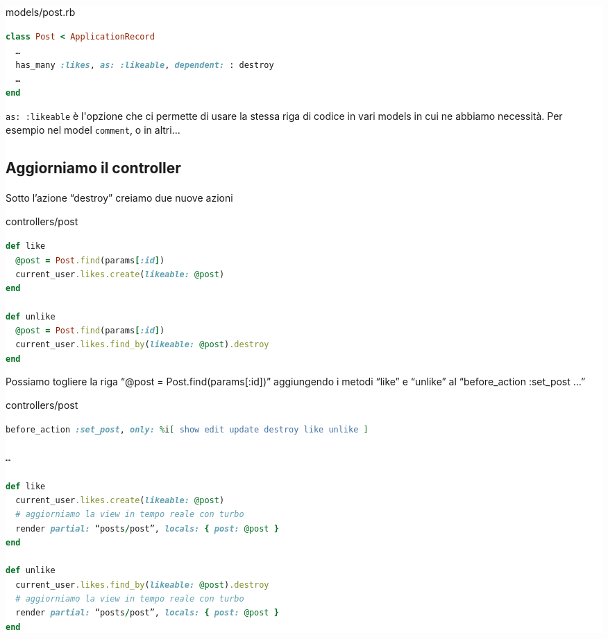 
models/post.rb

```ruby
class Post < ApplicationRecord
  …
  has_many :likes, as: :likeable, dependent: : destroy
  …
end
```

`as: :likeable` è l'opzione che ci permette di usare la stessa riga di codice in vari models in cui ne abbiamo necessità.
Per esempio nel model `comment`, o in altri...


## Aggiorniamo il controller

Sotto l’azione “destroy” creiamo due nuove azioni

controllers/post

```ruby
def like
  @post = Post.find(params[:id])
  current_user.likes.create(likeable: @post)
end

def unlike
  @post = Post.find(params[:id])
  current_user.likes.find_by(likeable: @post).destroy
end
```

Possiamo togliere la riga “@post = Post.find(params[:id])” aggiungendo i metodi “like” e “unlike” al “before_action :set_post …”

controllers/post

```ruby
before_action :set_post, only: %i[ show edit update destroy like unlike ]

…

def like
  current_user.likes.create(likeable: @post)
  # aggiorniamo la view in tempo reale con turbo
  render partial: “posts/post”, locals: { post: @post }
end

def unlike
  current_user.likes.find_by(likeable: @post).destroy
  # aggiorniamo la view in tempo reale con turbo
  render partial: “posts/post”, locals: { post: @post }
end
```
